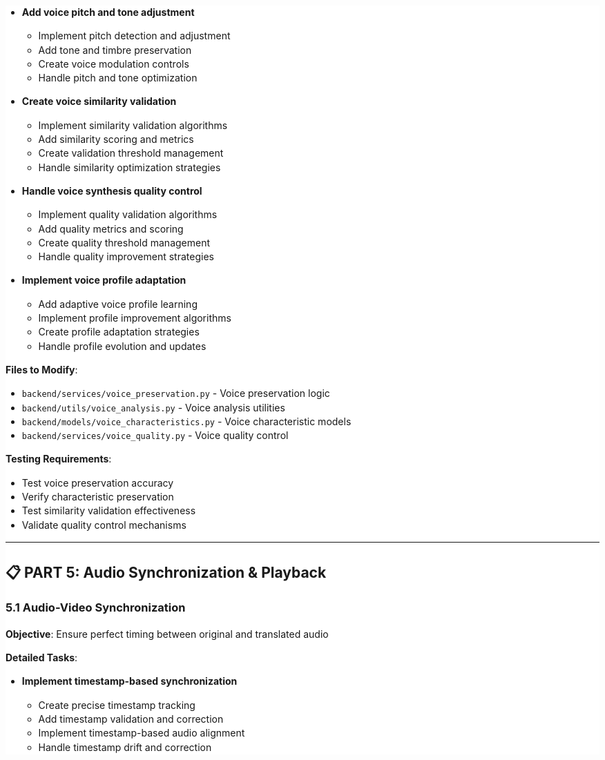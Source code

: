 - **Add voice pitch and tone adjustment**

  - Implement pitch detection and adjustment
  - Add tone and timbre preservation
  - Create voice modulation controls
  - Handle pitch and tone optimization

- **Create voice similarity validation**

  - Implement similarity validation algorithms
  - Add similarity scoring and metrics
  - Create validation threshold management
  - Handle similarity optimization strategies

- **Handle voice synthesis quality control**

  - Implement quality validation algorithms
  - Add quality metrics and scoring
  - Create quality threshold management
  - Handle quality improvement strategies

- **Implement voice profile adaptation**
  - Add adaptive voice profile learning
  - Implement profile improvement algorithms
  - Create profile adaptation strategies
  - Handle profile evolution and updates

**Files to Modify**:

- `backend/services/voice_preservation.py` - Voice preservation logic
- `backend/utils/voice_analysis.py` - Voice analysis utilities
- `backend/models/voice_characteristics.py` - Voice characteristic models
- `backend/services/voice_quality.py` - Voice quality control

**Testing Requirements**:

- Test voice preservation accuracy
- Verify characteristic preservation
- Test similarity validation effectiveness
- Validate quality control mechanisms

---

## **📋 PART 5: Audio Synchronization & Playback**

### **5.1 Audio-Video Synchronization**

**Objective**: Ensure perfect timing between original and translated audio

**Detailed Tasks**:

- **Implement timestamp-based synchronization**

  - Create precise timestamp tracking
  - Add timestamp validation and correction
  - Implement timestamp-based audio alignment
  - Handle timestamp drift and correction
